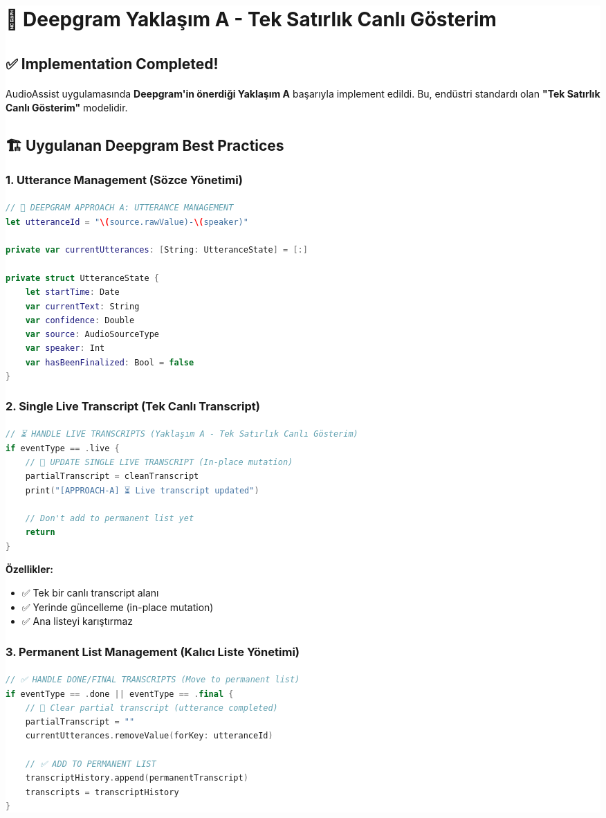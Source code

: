 # 🎯 Deepgram Yaklaşım A - Tek Satırlık Canlı Gösterim

## ✅ **Implementation Completed!**

AudioAssist uygulamasında **Deepgram'in önerdiği Yaklaşım A** başarıyla implement edildi. Bu, endüstri standardı olan **"Tek Satırlık Canlı Gösterim"** modelidir.

## 🏗️ **Uygulanan Deepgram Best Practices**

### **1. Utterance Management (Sözce Yönetimi)**
```swift
// 🎯 DEEPGRAM APPROACH A: UTTERANCE MANAGEMENT
let utteranceId = "\(source.rawValue)-\(speaker)"

private var currentUtterances: [String: UtteranceState] = [:]

private struct UtteranceState {
    let startTime: Date
    var currentText: String
    var confidence: Double
    var source: AudioSourceType
    var speaker: Int
    var hasBeenFinalized: Bool = false
}
```

### **2. Single Live Transcript (Tek Canlı Transcript)**
```swift
// ⏳ HANDLE LIVE TRANSCRIPTS (Yaklaşım A - Tek Satırlık Canlı Gösterim)
if eventType == .live {
    // 📱 UPDATE SINGLE LIVE TRANSCRIPT (In-place mutation)
    partialTranscript = cleanTranscript
    print("[APPROACH-A] ⏳ Live transcript updated")
    
    // Don't add to permanent list yet
    return
}
```

**Özellikler:**
- ✅ Tek bir canlı transcript alanı
- ✅ Yerinde güncelleme (in-place mutation)
- ✅ Ana listeyi karıştırmaz

### **3. Permanent List Management (Kalıcı Liste Yönetimi)**
```swift
// ✅ HANDLE DONE/FINAL TRANSCRIPTS (Move to permanent list)
if eventType == .done || eventType == .final {
    // 🧹 Clear partial transcript (utterance completed)
    partialTranscript = ""
    currentUtterances.removeValue(forKey: utteranceId)
    
    // ✅ ADD TO PERMANENT LIST
    transcriptHistory.append(permanentTranscript)
    transcripts = transcriptHistory
}
```
